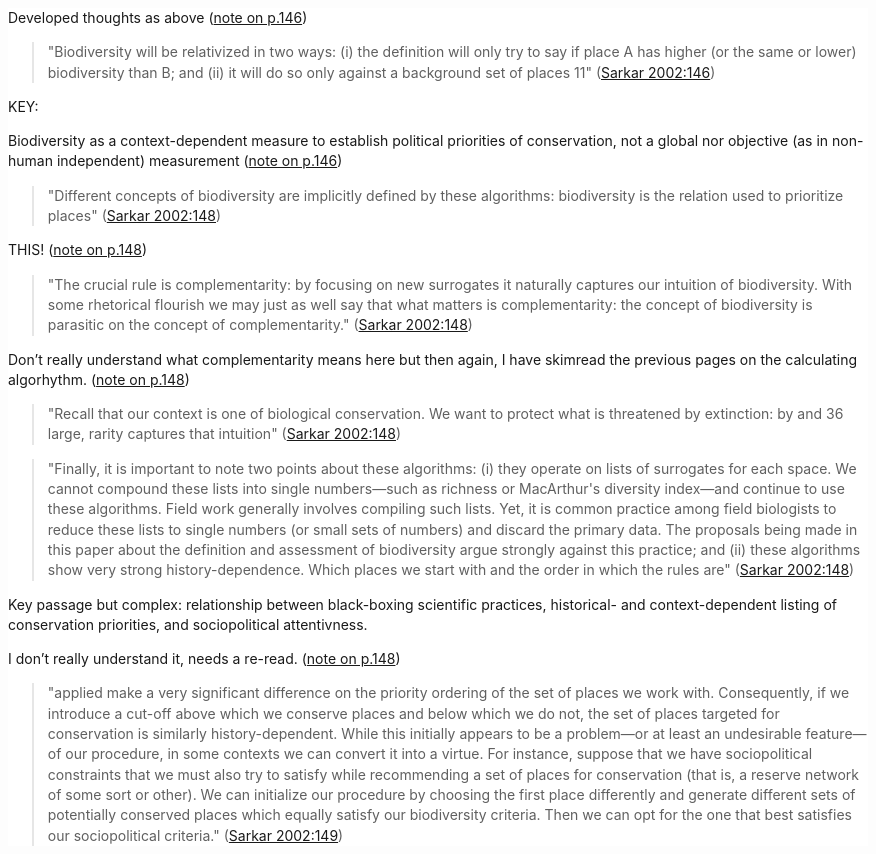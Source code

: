 Developed thoughts as above ([note on p.146](zotero://open-pdf/library/items/ILMRXW5S?page=16))

> "Biodiversity will be relativized in two ways: (i) the definition will only try to say if place A has higher (or the same or lower) biodiversity than B; and (ii) it will do so only against a background set of places 11" ([Sarkar 2002:146](zotero://open-pdf/library/items/ILMRXW5S?page=16))

KEY:

Biodiversity as a context-dependent measure to establish political priorities of conservation, not a global nor objective (as in non-human independent) measurement ([note on p.146](zotero://open-pdf/library/items/ILMRXW5S?page=16))

> "Different concepts of biodiversity are implicitly defined by these algorithms: biodiversity is the relation used to prioritize places" ([Sarkar 2002:148](zotero://open-pdf/library/items/ILMRXW5S?page=18))

THIS! ([note on p.148](zotero://open-pdf/library/items/ILMRXW5S?page=18))

> "The crucial rule is complementarity: by focusing on new surrogates it naturally captures our intuition of biodiversity. With some rhetorical flourish we may just as well say that what matters is complementarity: the concept of biodiversity is parasitic on the concept of complementarity." ([Sarkar 2002:148](zotero://open-pdf/library/items/ILMRXW5S?page=18))

Don’t really understand what complementarity means here but then again, I have skimread the previous pages on the calculating algorhythm. ([note on p.148](zotero://open-pdf/library/items/ILMRXW5S?page=18))

> "Recall that our context is one of biological conservation. We want to protect what is threatened by extinction: by and 36 large, rarity captures that intuition" ([Sarkar 2002:148](zotero://open-pdf/library/items/ILMRXW5S?page=18))

> "Finally, it is important to note two points about these algorithms: (i) they operate on lists of surrogates for each space. We cannot compound these lists into single numbers—such as richness or MacArthur's diversity index—and continue to use these algorithms. Field work generally involves compiling such lists. Yet, it is common practice among field biologists to reduce these lists to single numbers (or small sets of numbers) and discard the primary data. The proposals being made in this paper about the definition and assessment of biodiversity argue strongly against this practice; and (ii) these algorithms show very strong history-dependence. Which places we start with and the order in which the rules are" ([Sarkar 2002:148](zotero://open-pdf/library/items/ILMRXW5S?page=18))

Key passage but complex: relationship between black-boxing scientific practices, historical- and context-dependent listing of conservation priorities, and sociopolitical attentivness. 

I don’t really understand it, needs a re-read. ([note on p.148](zotero://open-pdf/library/items/ILMRXW5S?page=18))

> "applied make a very significant difference on the priority ordering of the set of places we work with. Consequently, if we introduce a cut-off above which we conserve places and below which we do not, the set of places targeted for conservation is similarly history-dependent. While this initially appears to be a problem—or at least an undesirable feature—of our procedure, in some contexts we can convert it into a virtue. For instance, suppose that we have sociopolitical constraints that we must also try to satisfy while recommending a set of places for conservation (that is, a reserve network of some sort or other). We can initialize our procedure by choosing the first place differently and generate different sets of potentially conserved places which equally satisfy our biodiversity criteria. Then we can opt for the one that best satisfies our sociopolitical criteria." ([Sarkar 2002:149](zotero://open-pdf/library/items/ILMRXW5S?page=19))
